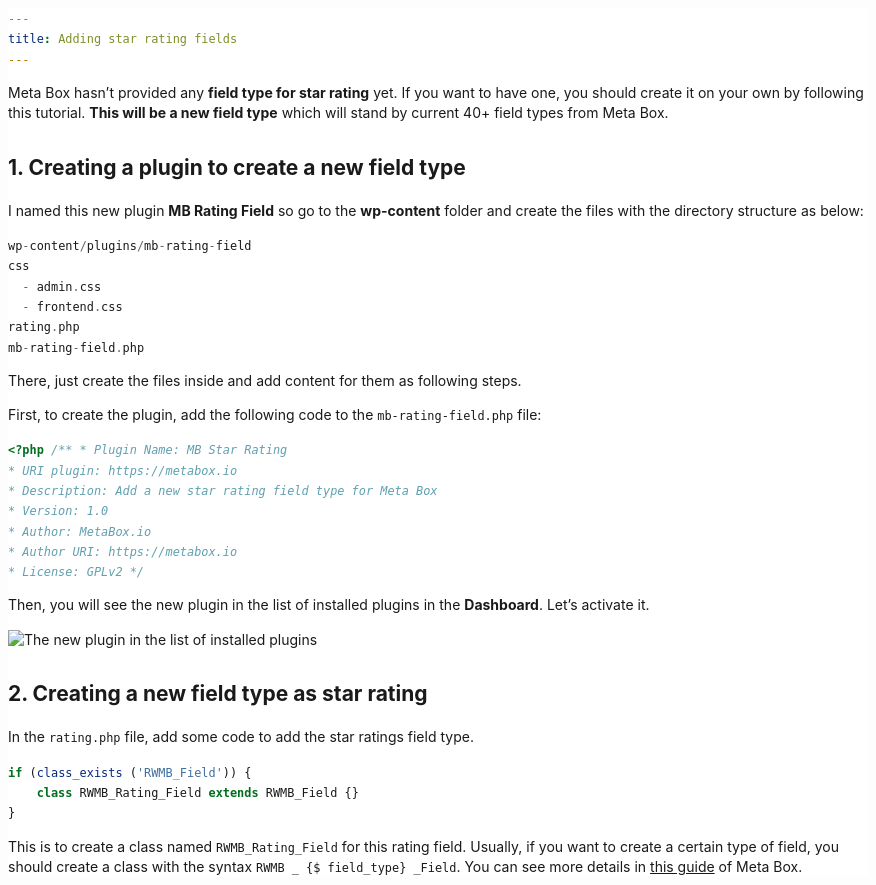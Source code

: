 ```yaml
---
title: Adding star rating fields
---
```


Meta Box hasn’t provided any **field type for star rating** yet. If you want to have one, you should create it on your own by following this tutorial. **This will be a new field type** which will stand by current 40+ field types from Meta Box.

## 1. Creating a plugin to create a new field type

I named this new plugin **MB Rating Field** so go to the **wp-content** folder and create the files with the directory structure as below:

```php
wp-content/plugins/mb-rating-field
css
  - admin.css
  - frontend.css
rating.php
mb-rating-field.php
```

There, just create the files inside and add content for them as following steps.

First, to create the plugin, add the following code to the `mb-rating-field.php` file:

```php
<?php /** * Plugin Name: MB Star Rating
* URI plugin: https://metabox.io
* Description: Add a new star rating field type for Meta Box
* Version: 1.0
* Author: MetaBox.io
* Author URI: https://metabox.io
* License: GPLv2 */
```

Then, you will see the new plugin in the list of installed plugins in the **Dashboard**. Let’s activate it.

![The new plugin in the list of installed plugins](https://imgur.elightup.com/F1XriLc.png)

## 2. Creating a new field type as star rating

In the `rating.php` file, add some code to add the star ratings field type.

```php
if (class_exists ('RWMB_Field')) {
    class RWMB_Rating_Field extends RWMB_Field {}
}
```
This is to create a class named `RWMB_Rating_Field` for this rating field. Usually, if you want to create a certain type of field, you should create a class with the syntax `RWMB _ {$ field_type} _Field`. You can see more details in [this guide](https://docs.metabox.io/custom-field-type/) of Meta Box.
